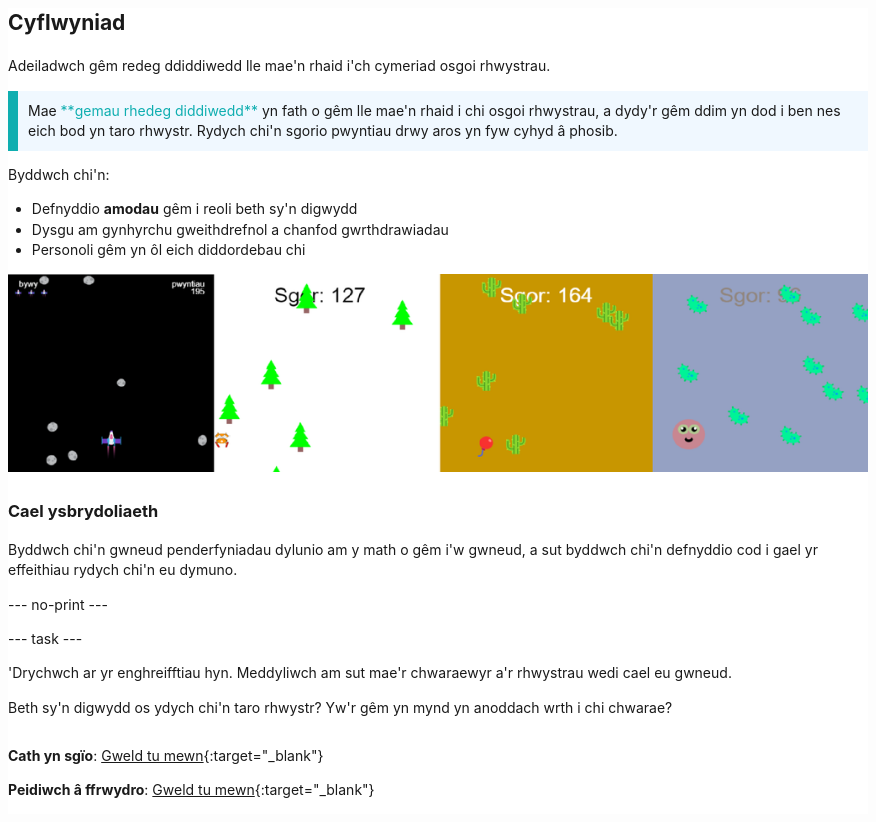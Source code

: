 ## Cyflwyniad

Adeiladwch gêm redeg ddiddiwedd lle mae'n rhaid i'ch cymeriad osgoi rhwystrau.

<p style="border-left: solid; border-width:10px; border-color: #0faeb0; background-color: aliceblue; padding: 10px;"> 
Mae <span style="color: #0faeb0">**gemau rhedeg diddiwedd**</span> yn fath o gêm lle mae'n rhaid i chi osgoi rhwystrau, a dydy'r gêm ddim yn dod i ben nes eich bod yn taro rhwystr. Rydych chi'n sgorio pwyntiau drwy aros yn fyw cyhyd â phosib.</p>

Byddwch chi'n:
+ Defnyddio **amodau** gêm i reoli beth sy'n digwydd
+ Dysgu am gynhyrchu gweithdrefnol a chanfod gwrthdrawiadau
+ Personoli gêm yn ôl eich diddordebau chi

![Delweddau o wahanol enghreifftiau o brosiectau.](images/showcase_projects.png)

### Cael ysbrydoliaeth

Byddwch chi'n gwneud penderfyniadau dylunio am y math o gêm i'w gwneud, a sut byddwch chi'n defnyddio cod i gael yr effeithiau rydych chi'n eu dymuno.

--- no-print ---

--- task ---

'Drychwch ar yr enghreifftiau hyn. Meddyliwch am sut mae'r chwaraewyr a'r rhwystrau wedi cael eu gwneud.

Beth sy'n digwydd os ydych chi'n taro rhwystr? Yw'r gêm yn mynd yn anoddach wrth i chi chwarae?

<div style="display: flex; flex-wrap: wrap">
<div style="flex-basis: 175px; flex-grow: 1">  

**Cath yn sgïo**: [Gweld tu mewn](https://trinket.io/python/dd84bbdf76){:target="_blank"}
<div class="trinket">
<iframe src="https://trinket.io/embed/python/dd84bbdf76?outputOnly=true" width="100%" height="600" frameborder="0" marginwidth="0" marginheight="0" allowfullscreen></iframe>
</div>

**Peidiwch â ffrwydro**: [Gweld tu mewn](https://trinket.io/python/cf500c5f17){:target="_blank"}
<div class="trinket">
<iframe src="https://trinket.io/embed/python/cf500c5f17?outputOnly=true" width="100%" height="600" frameborder="0" marginwidth="0" marginheight="0" allowfullscreen></iframe>
</div>
